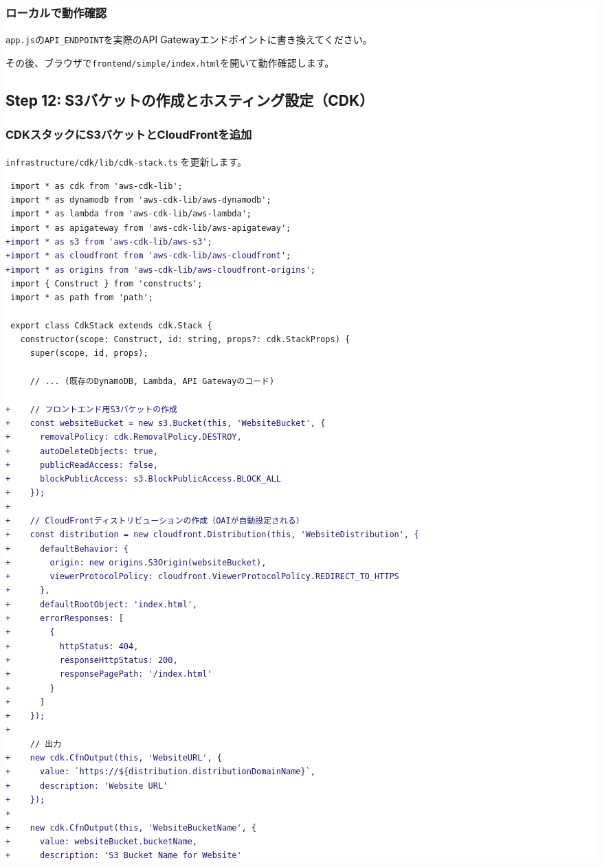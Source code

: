 ```javascript
```

### ローカルで動作確認

`app.js`の`API_ENDPOINT`を実際のAPI Gatewayエンドポイントに書き換えてください。

その後、ブラウザで`frontend/simple/index.html`を開いて動作確認します。

## Step 12: S3バケットの作成とホスティング設定（CDK）

### CDKスタックにS3バケットとCloudFrontを追加

`infrastructure/cdk/lib/cdk-stack.ts` を更新します。

```diff
 import * as cdk from 'aws-cdk-lib';
 import * as dynamodb from 'aws-cdk-lib/aws-dynamodb';
 import * as lambda from 'aws-cdk-lib/aws-lambda';
 import * as apigateway from 'aws-cdk-lib/aws-apigateway';
+import * as s3 from 'aws-cdk-lib/aws-s3';
+import * as cloudfront from 'aws-cdk-lib/aws-cloudfront';
+import * as origins from 'aws-cdk-lib/aws-cloudfront-origins';
 import { Construct } from 'constructs';
 import * as path from 'path';

 export class CdkStack extends cdk.Stack {
   constructor(scope: Construct, id: string, props?: cdk.StackProps) {
     super(scope, id, props);

     // ... (既存のDynamoDB, Lambda, API Gatewayのコード)

+    // フロントエンド用S3バケットの作成
+    const websiteBucket = new s3.Bucket(this, 'WebsiteBucket', {
+      removalPolicy: cdk.RemovalPolicy.DESTROY,
+      autoDeleteObjects: true,
+      publicReadAccess: false,
+      blockPublicAccess: s3.BlockPublicAccess.BLOCK_ALL
+    });
+
+    // CloudFrontディストリビューションの作成（OAIが自動設定される）
+    const distribution = new cloudfront.Distribution(this, 'WebsiteDistribution', {
+      defaultBehavior: {
+        origin: new origins.S3Origin(websiteBucket),
+        viewerProtocolPolicy: cloudfront.ViewerProtocolPolicy.REDIRECT_TO_HTTPS
+      },
+      defaultRootObject: 'index.html',
+      errorResponses: [
+        {
+          httpStatus: 404,
+          responseHttpStatus: 200,
+          responsePagePath: '/index.html'
+        }
+      ]
+    });
+
     // 出力
+    new cdk.CfnOutput(this, 'WebsiteURL', {
+      value: `https://${distribution.distributionDomainName}`,
+      description: 'Website URL'
+    });
+
+    new cdk.CfnOutput(this, 'WebsiteBucketName', {
+      value: websiteBucket.bucketName,
+      description: 'S3 Bucket Name for Website'
```